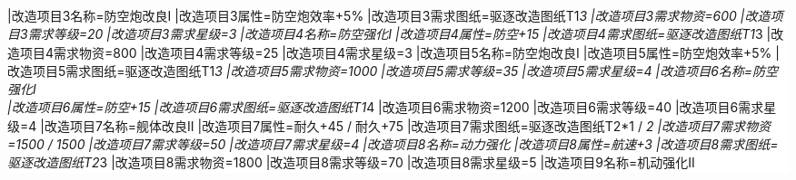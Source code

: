 |改造项目3名称=防空炮改良I
|改造项目3属性=防空炮效率+5%
|改造项目3需求图纸=驱逐改造图纸T1*3
|改造项目3需求物资=600
|改造项目3需求等级=20
|改造项目3需求星级=3
|改造项目4名称=防空强化I
|改造项目4属性=防空+15
|改造项目4需求图纸=驱逐改造图纸T1*3
|改造项目4需求物资=800
|改造项目4需求等级=25
|改造项目4需求星级=3
|改造项目5名称=防空炮改良I
|改造项目5属性=防空炮效率+5%
|改造项目5需求图纸=驱逐改造图纸T1*3
|改造项目5需求物资=1000
|改造项目5需求等级=35
|改造项目5需求星级=4
|改造项目6名称=防空强化I	
|改造项目6属性=防空+15
|改造项目6需求图纸=驱逐改造图纸T1*4
|改造项目6需求物资=1200
|改造项目6需求等级=40
|改造项目6需求星级=4
|改造项目7名称=舰体改良II
|改造项目7属性=耐久+45 / 耐久+75
|改造项目7需求图纸=驱逐改造图纸T2*1 / *2
|改造项目7需求物资=1500 / 1500
|改造项目7需求等级=50
|改造项目7需求星级=4
|改造项目8名称=动力强化
|改造项目8属性=航速+3
|改造项目8需求图纸=驱逐改造图纸T2*3
|改造项目8需求物资=1800
|改造项目8需求等级=70
|改造项目8需求星级=5
|改造项目9名称=机动强化II
